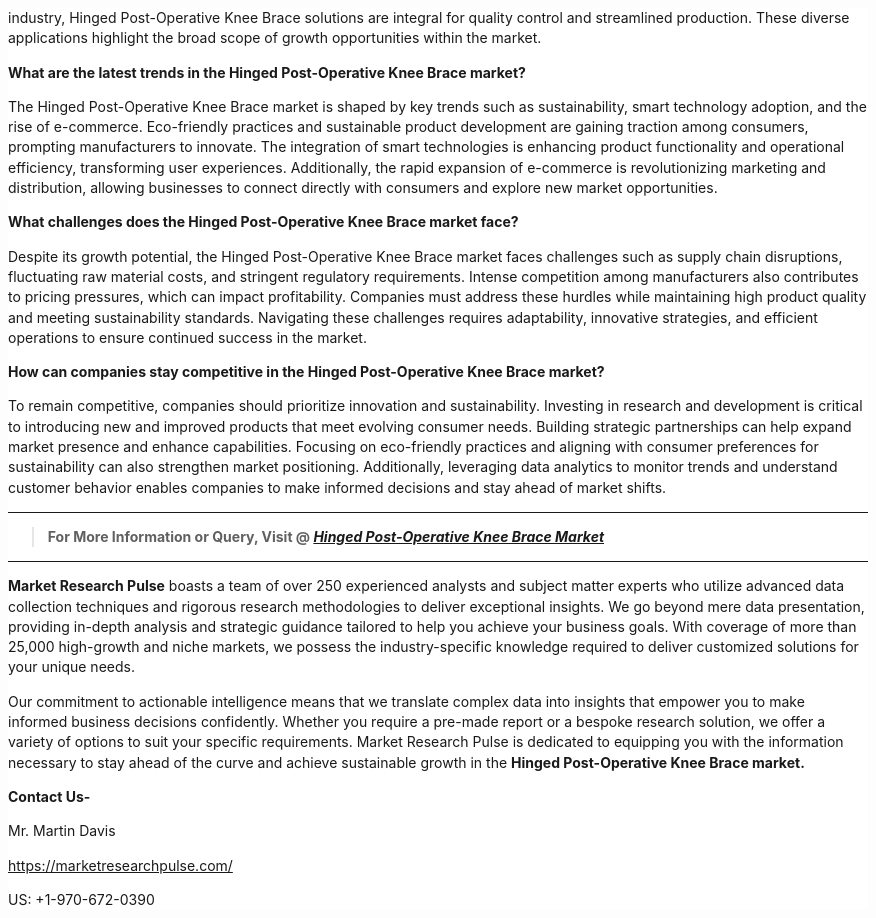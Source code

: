 industry, Hinged Post-Operative Knee Brace solutions are integral for quality control and streamlined production. These diverse applications highlight the broad scope of growth opportunities within the market.</p><p><strong>What are the latest trends in the Hinged Post-Operative Knee Brace market?</strong></p><p>The Hinged Post-Operative Knee Brace market is shaped by key trends such as sustainability, smart technology adoption, and the rise of e-commerce. Eco-friendly practices and sustainable product development are gaining traction among consumers, prompting manufacturers to innovate. The integration of smart technologies is enhancing product functionality and operational efficiency, transforming user experiences. Additionally, the rapid expansion of e-commerce is revolutionizing marketing and distribution, allowing businesses to connect directly with consumers and explore new market opportunities.</p><p><strong>What challenges does the Hinged Post-Operative Knee Brace market face?</strong></p><p>Despite its growth potential, the Hinged Post-Operative Knee Brace market faces challenges such as supply chain disruptions, fluctuating raw material costs, and stringent regulatory requirements. Intense competition among manufacturers also contributes to pricing pressures, which can impact profitability. Companies must address these hurdles while maintaining high product quality and meeting sustainability standards. Navigating these challenges requires adaptability, innovative strategies, and efficient operations to ensure continued success in the market.</p><p><strong>How can companies stay competitive in the Hinged Post-Operative Knee Brace market?</strong></p><p>To remain competitive, companies should prioritize innovation and sustainability. Investing in research and development is critical to introducing new and improved products that meet evolving consumer needs. Building strategic partnerships can help expand market presence and enhance capabilities. Focusing on eco-friendly practices and aligning with consumer preferences for sustainability can also strengthen market positioning. Additionally, leveraging data analytics to monitor trends and understand customer behavior enables companies to make informed decisions and stay ahead of market shifts.</p><hr /><blockquote><p><strong>For More Information or Query, Visit @&nbsp;<em><a href="https://marketresearchpulse.com/report/34306/hinged-post-operative-knee-brace-market?utm_source=Linkedin&utm_medium=0111">Hinged Post-Operative Knee Brace Market</a></em></strong></p></blockquote><hr /><p><strong>Market Research Pulse</strong> boasts a team of over 250 experienced analysts and subject matter experts who utilize advanced data collection techniques and rigorous research methodologies to deliver exceptional insights. We go beyond mere data presentation, providing in-depth analysis and strategic guidance tailored to help you achieve your business goals. With coverage of more than 25,000 high-growth and niche markets, we possess the industry-specific knowledge required to deliver customized solutions for your unique needs.</p><p>Our commitment to actionable intelligence means that we translate complex data into insights that empower you to make informed business decisions confidently. Whether you require a pre-made report or a bespoke research solution, we offer a variety of options to suit your specific requirements. Market Research Pulse is dedicated to equipping you with the information necessary to stay ahead of the curve and achieve sustainable growth in the <strong>Hinged Post-Operative Knee Brace market.</strong></p><p><strong>Contact Us-</strong></p><p>Mr. Martin Davis</p><p>https://marketresearchpulse.com/</p><p>US: +1-970-672-0390</p>
